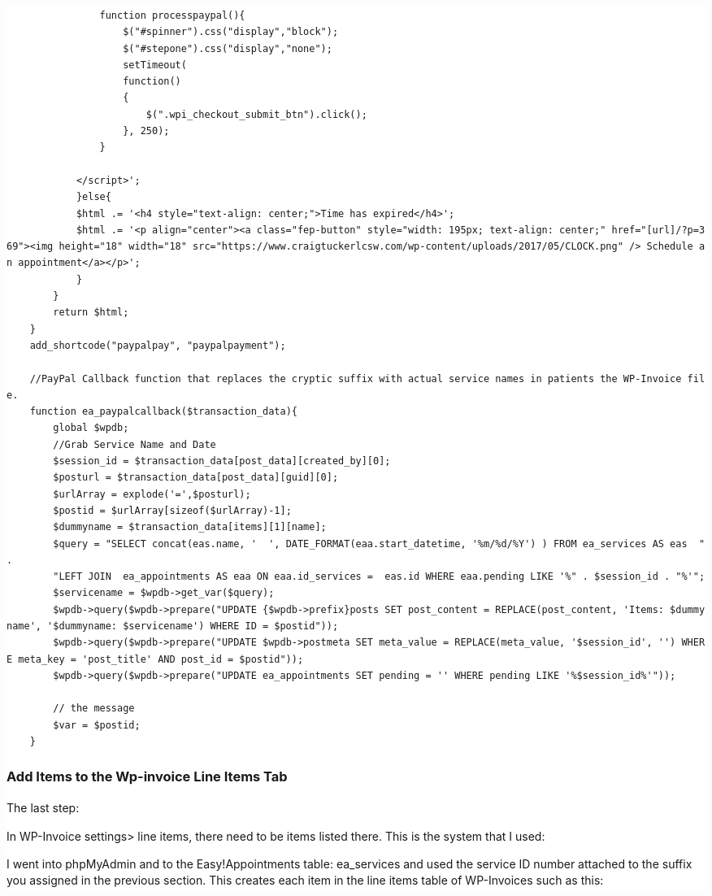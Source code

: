 					function processpaypal(){
						$("#spinner").css("display","block");
						$("#stepone").css("display","none");
						setTimeout(
						function() 
						{
							$(".wpi_checkout_submit_btn").click();
						}, 250);				
					}
				
				</script>';
				}else{
				$html .= '<h4 style="text-align: center;">Time has expired</h4>';
				$html .= '<p align="center"><a class="fep-button" style="width: 195px; text-align: center;" href="[url]/?p=369"><img height="18" width="18" src="https://www.craigtuckerlcsw.com/wp-content/uploads/2017/05/CLOCK.png" /> Schedule an appointment</a></p>';
				}
			}	
			return $html;
		}
		add_shortcode("paypalpay", "paypalpayment");

		//PayPal Callback function that replaces the cryptic suffix with actual service names in patients the WP-Invoice file.
		function ea_paypalcallback($transaction_data){
			global $wpdb;
			//Grab Service Name and Date 
			$session_id = $transaction_data[post_data][created_by][0];
			$posturl = $transaction_data[post_data][guid][0];
			$urlArray = explode('=',$posturl);
			$postid = $urlArray[sizeof($urlArray)-1];
			$dummyname = $transaction_data[items][1][name];
			$query = "SELECT concat(eas.name, '  ', DATE_FORMAT(eaa.start_datetime, '%m/%d/%Y') ) FROM ea_services AS eas  " .
			"LEFT JOIN  ea_appointments AS eaa ON eaa.id_services =  eas.id WHERE eaa.pending LIKE '%" . $session_id . "%'";
			$servicename = $wpdb->get_var($query);	
			$wpdb->query($wpdb->prepare("UPDATE {$wpdb->prefix}posts SET post_content = REPLACE(post_content, 'Items: $dummyname', '$dummyname: $servicename') WHERE ID = $postid"));
			$wpdb->query($wpdb->prepare("UPDATE $wpdb->postmeta SET meta_value = REPLACE(meta_value, '$session_id', '') WHERE meta_key = 'post_title' AND post_id = $postid"));
			$wpdb->query($wpdb->prepare("UPDATE ea_appointments SET pending = '' WHERE pending LIKE '%$session_id%'"));
			
			// the message
			$var = $postid;
		}
    
<h3>Add Items to the Wp-invoice Line Items Tab</h3>
<p>The last step:</p>
<p>In WP-Invoice settings> line items, there need to be items listed there. This is the system that I used:</p>

<p>I went into phpMyAdmin and to the Easy!Appointments table: ea_services and used the service ID number attached to the suffix you assigned in the previous section. This creates each item in the line items table of WP-Invoices such as this:</p>
